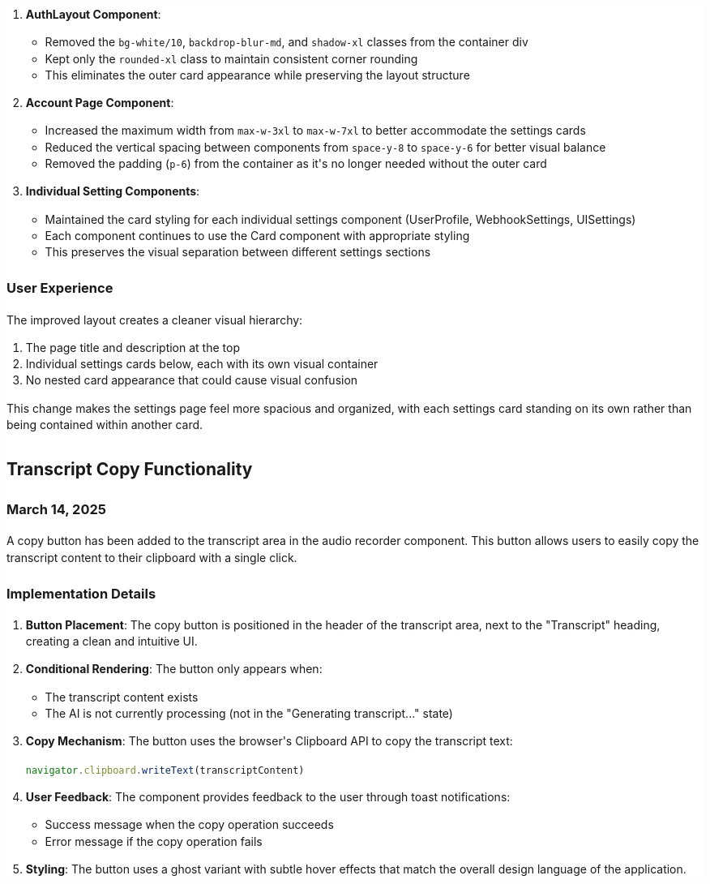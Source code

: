 1. **AuthLayout Component**: 
   - Removed the `bg-white/10`, `backdrop-blur-md`, and `shadow-xl` classes from the container div
   - Kept only the `rounded-xl` class to maintain consistent corner rounding
   - This eliminates the outer card appearance while preserving the layout structure

2. **Account Page Component**:
   - Increased the maximum width from `max-w-3xl` to `max-w-7xl` to better accommodate the settings cards
   - Reduced the vertical spacing between components from `space-y-8` to `space-y-6` for better visual balance
   - Removed the padding (`p-6`) from the container as it's no longer needed without the outer card

3. **Individual Setting Components**:
   - Maintained the card styling for each individual settings component (UserProfile, WebhookSettings, UISettings)
   - Each component continues to use the Card component with appropriate styling
   - This preserves the visual separation between different settings sections

### User Experience

The improved layout creates a cleaner visual hierarchy:
1. The page title and description at the top
2. Individual settings cards below, each with its own visual container
3. No nested card appearance that could cause visual confusion

This change makes the settings page feel more spacious and organized, with each settings card standing on its own rather than being contained within another card.

## Transcript Copy Functionality

### March 14, 2025

A copy button has been added to the transcript area in the audio recorder component. This button allows users to easily copy the transcript content to their clipboard with a single click.

### Implementation Details

1. **Button Placement**: The copy button is positioned in the header of the transcript area, next to the "Transcript" heading, creating a clean and intuitive UI.

2. **Conditional Rendering**: The button only appears when:
   - The transcript content exists
   - The AI is not currently processing (not in the "Generating transcript..." state)

3. **Copy Mechanism**: The button uses the browser's Clipboard API to copy the transcript text:
   ```javascript
   navigator.clipboard.writeText(transcriptContent)
   ```

4. **User Feedback**: The component provides feedback to the user through toast notifications:
   - Success message when the copy operation succeeds
   - Error message if the copy operation fails

5. **Styling**: The button uses a ghost variant with subtle hover effects that match the overall design language of the application.
